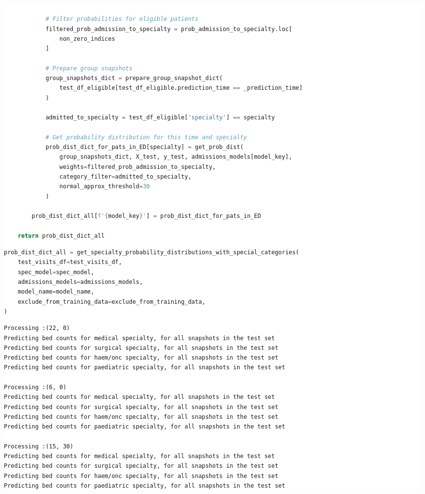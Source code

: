 ```python

            # Filter probabilities for eligible patients
            filtered_prob_admission_to_specialty = prob_admission_to_specialty.loc[
                non_zero_indices
            ]

            # Prepare group snapshots
            group_snapshots_dict = prepare_group_snapshot_dict(
                test_df_eligible[test_df_eligible.prediction_time == _prediction_time]
            )

            admitted_to_specialty = test_df_eligible['specialty'] == specialty

            # Get probability distribution for this time and specialty
            prob_dist_dict_for_pats_in_ED[specialty] = get_prob_dist(
                group_snapshots_dict, X_test, y_test, admissions_models[model_key], 
                weights=filtered_prob_admission_to_specialty,
                category_filter=admitted_to_specialty, 
                normal_approx_threshold=30
            )

        prob_dist_dict_all[f'{model_key}'] = prob_dist_dict_for_pats_in_ED

    return prob_dist_dict_all
```


```python
prob_dist_dict_all = get_specialty_probability_distributions_with_special_categories(
    test_visits_df=test_visits_df,
    spec_model=spec_model,      
    admissions_models=admissions_models,
    model_name=model_name,
    exclude_from_training_data=exclude_from_training_data,
)
```

    
    Processing :(22, 0)
    Predicting bed counts for medical specialty, for all snapshots in the test set
    Predicting bed counts for surgical specialty, for all snapshots in the test set
    Predicting bed counts for haem/onc specialty, for all snapshots in the test set
    Predicting bed counts for paediatric specialty, for all snapshots in the test set
    
    Processing :(6, 0)
    Predicting bed counts for medical specialty, for all snapshots in the test set
    Predicting bed counts for surgical specialty, for all snapshots in the test set
    Predicting bed counts for haem/onc specialty, for all snapshots in the test set
    Predicting bed counts for paediatric specialty, for all snapshots in the test set
    
    Processing :(15, 30)
    Predicting bed counts for medical specialty, for all snapshots in the test set
    Predicting bed counts for surgical specialty, for all snapshots in the test set
    Predicting bed counts for haem/onc specialty, for all snapshots in the test set
    Predicting bed counts for paediatric specialty, for all snapshots in the test set
    